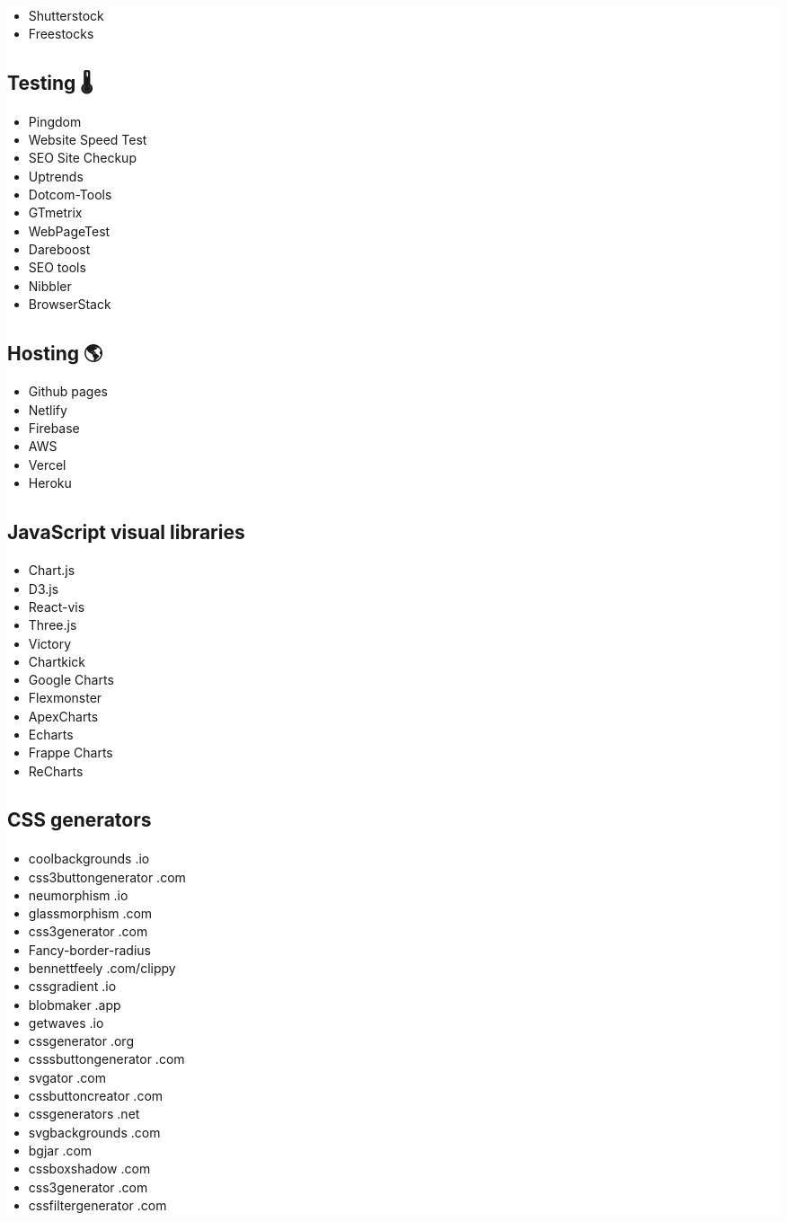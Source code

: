 - Shutterstock
- Freestocks

## Testing 🌡

- Pingdom
- Website Speed Test
- SEO Site Checkup
- Uptrends
- Dotcom-Tools
- GTmetrix
- WebPageTest
- Dareboost
- SEO tools
- Nibbler
 - BrowserStack

## Hosting 🌎

- Github pages
- Netlify
- Firebase
- AWS
- Vercel
- Heroku

## JavaScript visual libraries

- Chart.js
- D3.js
- React-vis
- Three.js
- Victory
- Chartkick
- Google Charts
- Flexmonster
- ApexCharts
- Echarts
- Frappe Charts
- ReCharts

## CSS generators

- coolbackgrounds .io
- css3buttongenerator .com
- neumorphism .io
- glassmorphism .com
- css3generator .com
- Fancy-border-radius
- bennettfeely .com/clippy
- cssgradient .io
- blobmaker .app
- getwaves .io
- cssgenerator .org
- csssbuttongenerator .com
- svgator .com
- cssbuttoncreator .com
- cssgenerators .net
- svgbackgrounds .com
- bgjar .com
- cssboxshadow .com
- css3generator .com
- cssfiltergenerator .com